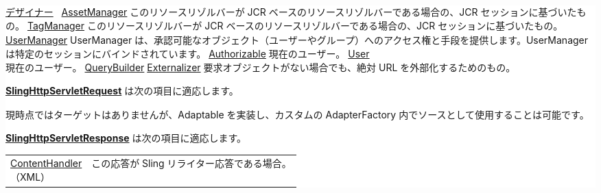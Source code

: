   <td><a href="https://helpx.adobe.com/experience-manager/6-5/sites/developing/using/reference-materials/javadoc/com/day/cq/wcm/api/designer/Designer.html">デザイナー</a></td>
   <td> </td>
  </tr>
  <tr>
   <td><a href="https://helpx.adobe.com/experience-manager/6-5/sites/developing/using/reference-materials/javadoc/com/day/cq/dam/api/AssetManager.html">AssetManager</a></td>
   <td>このリソースリゾルバーが JCR ベースのリソースリゾルバーである場合の、JCR セッションに基づいたもの。</td>
  </tr>
  <tr>
   <td><a href="https://helpx.adobe.com/experience-manager/6-5/sites/developing/using/reference-materials/javadoc/com/day/cq/tagging/TagManager.html">TagManager</a></td>
   <td>このリソースリゾルバーが JCR ベースのリソースリゾルバーである場合の、JCR セッションに基づいたもの。</td>
  </tr>
  <tr>
   <td><a href="https://helpx.adobe.com/experience-manager/6-5/sites/developing/using/reference-materials/javadoc/org/apache/jackrabbit/api/security/user/UserManager.html">UserManager</a></td>
   <td>UserManager は、承認可能なオブジェクト（ユーザーやグループ）へのアクセス権と手段を提供します。UserManager は特定のセッションにバインドされています。
   </td>
  </tr>
  <tr>
   <td><a href="https://helpx.adobe.com/experience-manager/6-5/sites/developing/using/reference-materials/javadoc/org/apache/jackrabbit/api/security/user/Authorizable.html">Authorizable</a> </td>
   <td>現在のユーザー。</td>
  </tr>
  <tr>
   <td><a href="https://helpx.adobe.com/experience-manager/6-5/sites/developing/using/reference-materials/javadoc/org/apache/jackrabbit/api/security/user/User.html">User</a><br /> </td>
   <td>現在のユーザー。</td>
  </tr>
  <tr>
   <td><a href="https://helpx.adobe.com/experience-manager/6-5/sites/developing/using/reference-materials/javadoc/com/day/cq/search/QueryBuilder.html">QueryBuilder</a></td>
   <td> </td>
  </tr>
  <tr>
   <td><a href="https://helpx.adobe.com/experience-manager/6-5/sites/developing/using/reference-materials/javadoc/com/day/cq/commons/Externalizer.html">Externalizer</a></td>
   <td>要求オブジェクトがない場合でも、絶対 URL を外部化するためのもの。<br /> </td>
  </tr>
 </tbody>
</table>

[**SlingHttpServletRequest**](https://helpx.adobe.com/experience-manager/6-5/sites/developing/using/reference-materials/javadoc/org/apache/sling/api/SlingHttpServletRequest.html) は次の項目に適応します。

現時点ではターゲットはありませんが、Adaptable を実装し、カスタムの AdapterFactory 内でソースとして使用することは可能です。

[**SlingHttpServletResponse**](https://helpx.adobe.com/experience-manager/6-5/sites/developing/using/reference-materials/javadoc/org/apache/sling/api/SlingHttpServletResponse.html) は次の項目に適応します。

<table>
 <tbody>
  <tr>
   <td><a href="https://java.sun.com/j2se/1.5.0/docs/api/org/xml/sax/ContentHandler.html">ContentHandler</a><br />
（XML）</td>
   <td>この応答が Sling リライター応答である場合。</td>
  </tr>
 </tbody>
</table>
